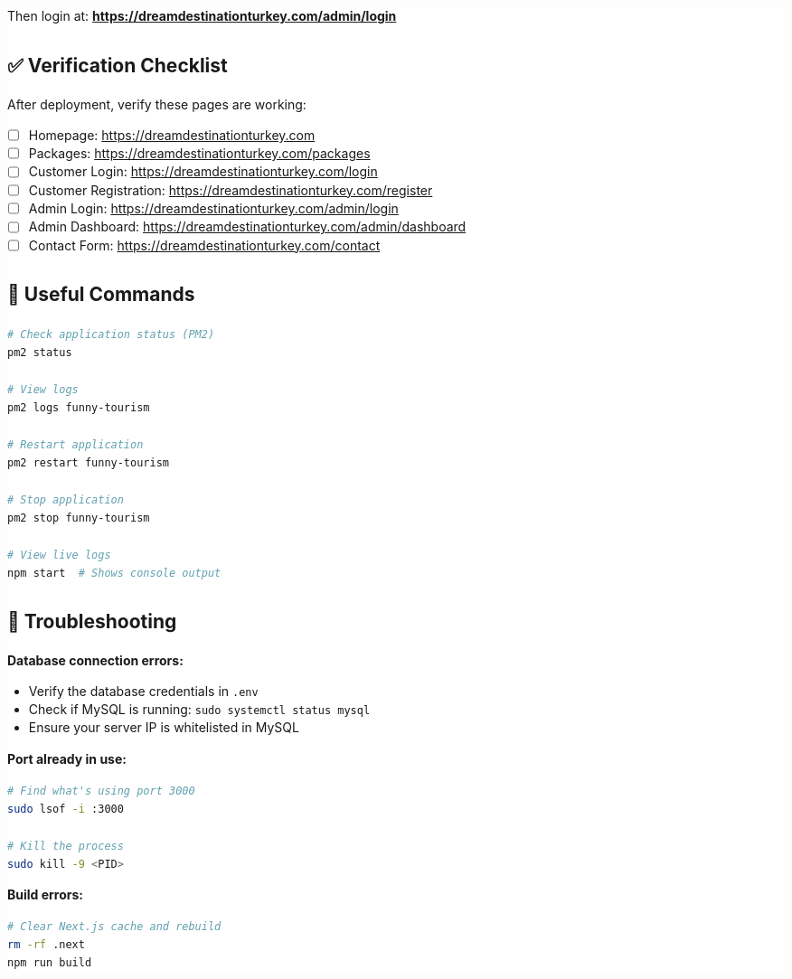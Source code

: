 Then login at: **https://dreamdestinationturkey.com/admin/login**

## ✅ Verification Checklist

After deployment, verify these pages are working:

- [ ] Homepage: https://dreamdestinationturkey.com
- [ ] Packages: https://dreamdestinationturkey.com/packages
- [ ] Customer Login: https://dreamdestinationturkey.com/login
- [ ] Customer Registration: https://dreamdestinationturkey.com/register
- [ ] Admin Login: https://dreamdestinationturkey.com/admin/login
- [ ] Admin Dashboard: https://dreamdestinationturkey.com/admin/dashboard
- [ ] Contact Form: https://dreamdestinationturkey.com/contact

## 🔧 Useful Commands

```bash
# Check application status (PM2)
pm2 status

# View logs
pm2 logs funny-tourism

# Restart application
pm2 restart funny-tourism

# Stop application
pm2 stop funny-tourism

# View live logs
npm start  # Shows console output
```

## 🐛 Troubleshooting

**Database connection errors:**
- Verify the database credentials in `.env`
- Check if MySQL is running: `sudo systemctl status mysql`
- Ensure your server IP is whitelisted in MySQL

**Port already in use:**
```bash
# Find what's using port 3000
sudo lsof -i :3000

# Kill the process
sudo kill -9 <PID>
```

**Build errors:**
```bash
# Clear Next.js cache and rebuild
rm -rf .next
npm run build
```
